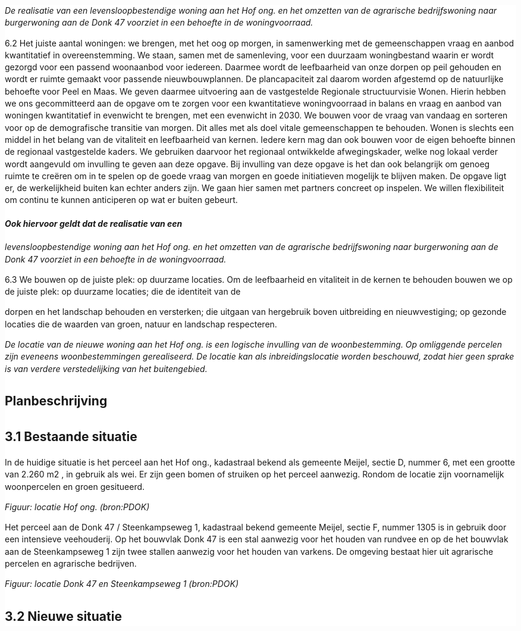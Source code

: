 *De realisatie van een levensloopbestendige woning aan het Hof ong. en het omzetten van de agrarische bedrijfswoning naar burgerwoning aan de Donk 47 voorziet in een behoefte in de woningvoorraad.*

6.2 Het juiste aantal woningen: we brengen, met het oog op morgen, in samenwerking met de gemeenschappen vraag en aanbod kwantitatief in overeenstemming. We staan, samen met de samenleving, voor een duurzaam woningbestand waarin er wordt gezorgd voor een passend woonaanbod voor iedereen. Daarmee wordt de leefbaarheid van onze dorpen op peil gehouden en wordt er ruimte gemaakt voor passende nieuwbouwplannen. De plancapaciteit zal daarom worden afgestemd op de natuurlijke behoefte voor Peel en Maas. We geven daarmee uitvoering aan de vastgestelde Regionale structuurvisie Wonen. Hierin hebben we ons gecommitteerd aan de opgave om te zorgen voor een kwantitatieve woningvoorraad in balans en vraag en aanbod van woningen kwantitatief in evenwicht te brengen, met een evenwicht in 2030. We bouwen voor de vraag van vandaag en sorteren voor op de demografische transitie van morgen. Dit alles met als doel vitale gemeenschappen te behouden. Wonen is slechts een middel in het belang van de vitaliteit en leefbaarheid van kernen. Iedere kern mag dan ook bouwen voor de eigen behoefte binnen de regionaal vastgestelde kaders. We gebruiken daarvoor het regionaal ontwikkelde afwegingskader, welke nog lokaal verder wordt aangevuld om invulling te geven aan deze opgave. Bij invulling van deze opgave is het dan ook belangrijk om genoeg ruimte te creëren om in te spelen op de goede vraag van morgen en goede initiatieven mogelijk te blijven maken. De opgave ligt er, de werkelijkheid buiten kan echter anders zijn. We gaan hier samen met partners concreet op inspelen. We willen flexibiliteit om continu te kunnen anticiperen op wat er buiten gebeurt.

#### *Ook hiervoor geldt dat de realisatie van een*

*levensloopbestendige woning aan het Hof ong. en het omzetten van de agrarische bedrijfswoning naar burgerwoning aan de Donk 47 voorziet in een behoefte in de woningvoorraad.*

6.3 We bouwen op de juiste plek: op duurzame locaties. Om de leefbaarheid en vitaliteit in de kernen te behouden bouwen we op de juiste plek: op duurzame locaties; die de identiteit van de

dorpen en het landschap behouden en versterken; die uitgaan van hergebruik boven uitbreiding en nieuwvestiging; op gezonde locaties die de waarden van groen, natuur en landschap respecteren.

*De locatie van de nieuwe woning aan het Hof ong. is een logische invulling van de woonbestemming. Op omliggende percelen zijn eveneens woonbestemmingen gerealiseerd. De locatie kan als inbreidingslocatie worden beschouwd, zodat hier geen sprake is van verdere verstedelijking van het buitengebied.*

## Planbeschrijving

## 3.1 Bestaande situatie

In de huidige situatie is het perceel aan het Hof ong., kadastraal bekend als gemeente Meijel, sectie D, nummer 6, met een grootte van 2.260 m2 , in gebruik als wei. Er zijn geen bomen of struiken op het perceel aanwezig. Rondom de locatie zijn voornamelijk woonpercelen en groen gesitueerd.

*Figuur: locatie Hof ong. (bron:PDOK)*

Het perceel aan de Donk 47 / Steenkampseweg 1, kadastraal bekend gemeente Meijel, sectie F, nummer 1305 is in gebruik door een intensieve veehouderij. Op het bouwvlak Donk 47 is een stal aanwezig voor het houden van rundvee en op de het bouwvlak aan de Steenkampseweg 1 zijn twee stallen aanwezig voor het houden van varkens. De omgeving bestaat hier uit agrarische percelen en agrarische bedrijven.

*Figuur: locatie Donk 47 en Steenkampseweg 1 (bron:PDOK)*

## 3.2 Nieuwe situatie
